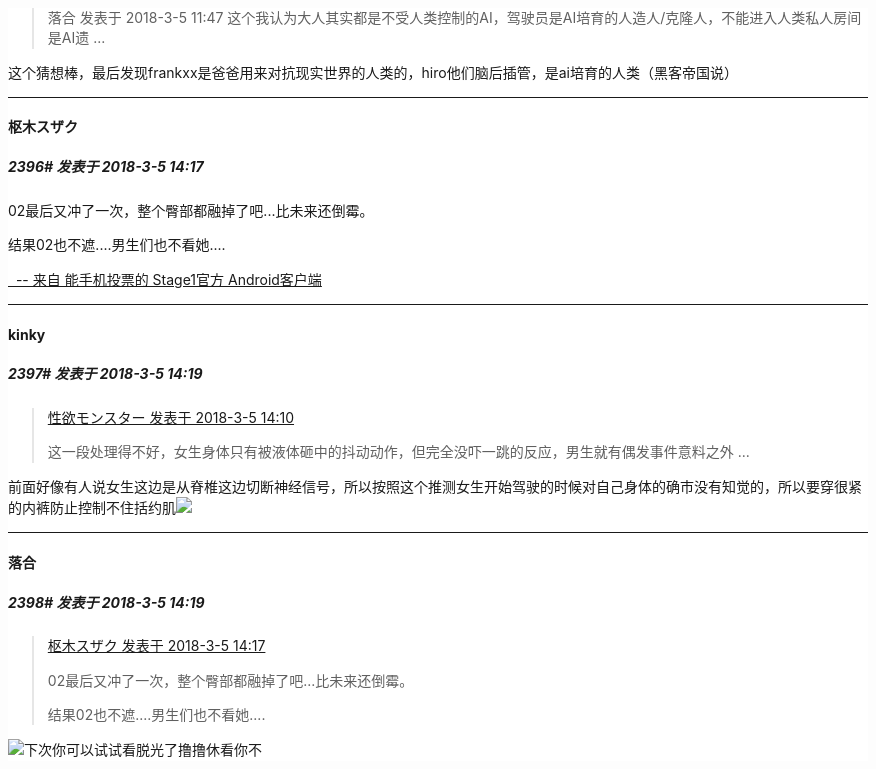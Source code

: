 

<blockquote>落合 发表于 2018-3-5 11:47
这个我认为大人其实都是不受人类控制的AI，驾驶员是AI培育的人造人/克隆人，不能进入人类私人房间是AI遗 ...</blockquote>
这个猜想棒，最后发现frankxx是爸爸用来对抗现实世界的人类的，hiro他们脑后插管，是ai培育的人类（黑客帝国说）







*****

####  枢木スザク  
##### 2396#       发表于 2018-3-5 14:17




02最后又冲了一次，整个臀部都融掉了吧...比未来还倒霉。

结果02也不遮....男生们也不看她....

[  -- 来自 能手机投票的 Stage1官方 Android客户端](https://www.coolapk.com/apk/140634)







*****

####  kinky  
##### 2397#       发表于 2018-3-5 14:19



<blockquote><a href="httphttps://bbs.saraba1st.com/2b/forum.php?mod=redirect&amp;goto=findpost&amp;pid=38748246&amp;ptid=1585473" target="_blank">性欲モンスター 发表于 2018-3-5 14:10</a>

这一段处理得不好，女生身体只有被液体砸中的抖动动作，但完全没吓一跳的反应，男生就有偶发事件意料之外 ...</blockquote>
前面好像有人说女生这边是从脊椎这边切断神经信号，所以按照这个推测女生开始驾驶的时候对自己身体的确市没有知觉的，所以要穿很紧的内裤防止控制不住括约肌<img src="https://static.saraba1st.com/image/smiley/face2017/067.png" referrerpolicy="no-referrer">







*****

####  落合  
##### 2398#       发表于 2018-3-5 14:19



<blockquote><a href="httphttps://bbs.saraba1st.com/2b/forum.php?mod=redirect&amp;goto=findpost&amp;pid=38748340&amp;ptid=1585473" target="_blank">枢木スザク 发表于 2018-3-5 14:17</a>

02最后又冲了一次，整个臀部都融掉了吧...比未来还倒霉。


结果02也不遮....男生们也不看她....</blockquote>
<img src="https://static.saraba1st.com/image/smiley/face2017/050.png" referrerpolicy="no-referrer">下次你可以试试看脱光了撸撸休看你不
